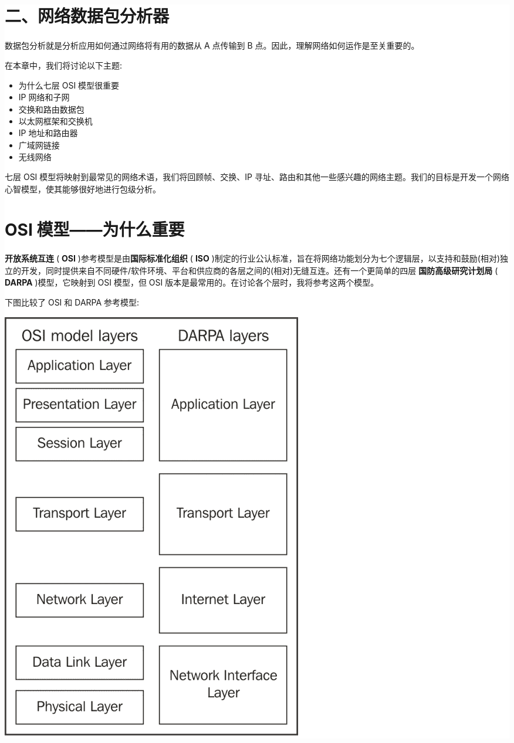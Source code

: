# 二、网络数据包分析器

数据包分析就是分析应用如何通过网络将有用的数据从 A 点传输到 B 点。因此，理解网络如何运作是至关重要的。

在本章中，我们将讨论以下主题:

*   为什么七层 OSI 模型很重要
*   IP 网络和子网
*   交换和路由数据包
*   以太网框架和交换机
*   IP 地址和路由器
*   广域网链接
*   无线网络

七层 OSI 模型将映射到最常见的网络术语，我们将回顾帧、交换、IP 寻址、路由和其他一些感兴趣的网络主题。我们的目标是开发一个网络心智模型，使其能够很好地进行包级分析。

# OSI 模型——为什么重要

**开放系统互连** ( **OSI** )参考模型是由**国际标准化组织** ( **ISO** )制定的行业公认标准，旨在将网络功能划分为七个逻辑层，以支持和鼓励(相对)独立的开发，同时提供来自不同硬件/软件环境、平台和供应商的各层之间的(相对)无缝互连。还有一个更简单的四层 **国防高级研究计划局** ( **DARPA** )模型，它映射到 OSI 模型，但 OSI 版本是最常用的。在讨论各个层时，我将参考这两个模型。

下图比较了 OSI 和 DARPA 参考模型:

![The OSI model – why it matters](img/4638OS_02_01.jpg)
